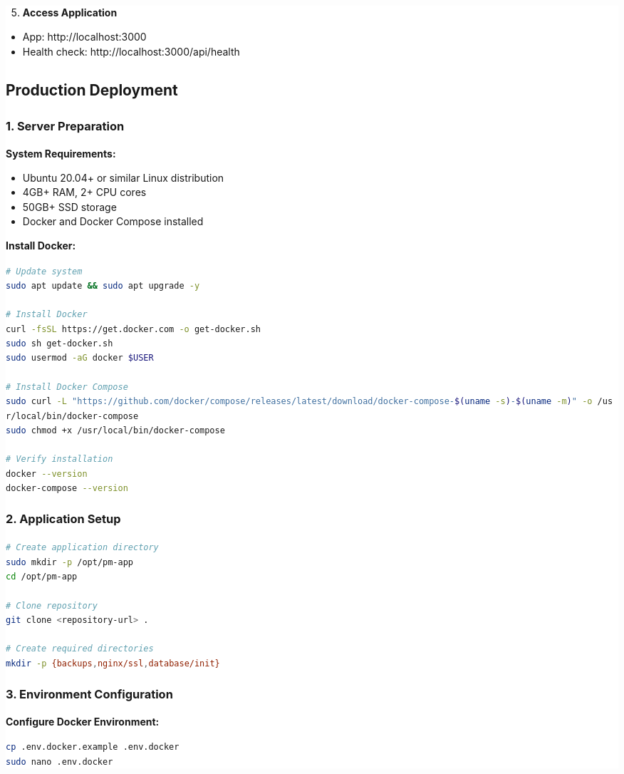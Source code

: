 5. **Access Application**
- App: http://localhost:3000
- Health check: http://localhost:3000/api/health

## Production Deployment

### 1. Server Preparation

**System Requirements:**
- Ubuntu 20.04+ or similar Linux distribution
- 4GB+ RAM, 2+ CPU cores
- 50GB+ SSD storage
- Docker and Docker Compose installed

**Install Docker:**
```bash
# Update system
sudo apt update && sudo apt upgrade -y

# Install Docker
curl -fsSL https://get.docker.com -o get-docker.sh
sudo sh get-docker.sh
sudo usermod -aG docker $USER

# Install Docker Compose
sudo curl -L "https://github.com/docker/compose/releases/latest/download/docker-compose-$(uname -s)-$(uname -m)" -o /usr/local/bin/docker-compose
sudo chmod +x /usr/local/bin/docker-compose

# Verify installation
docker --version
docker-compose --version
```

### 2. Application Setup

```bash
# Create application directory
sudo mkdir -p /opt/pm-app
cd /opt/pm-app

# Clone repository
git clone <repository-url> .

# Create required directories
mkdir -p {backups,nginx/ssl,database/init}
```

### 3. Environment Configuration

**Configure Docker Environment:**
```bash
cp .env.docker.example .env.docker
sudo nano .env.docker
```
